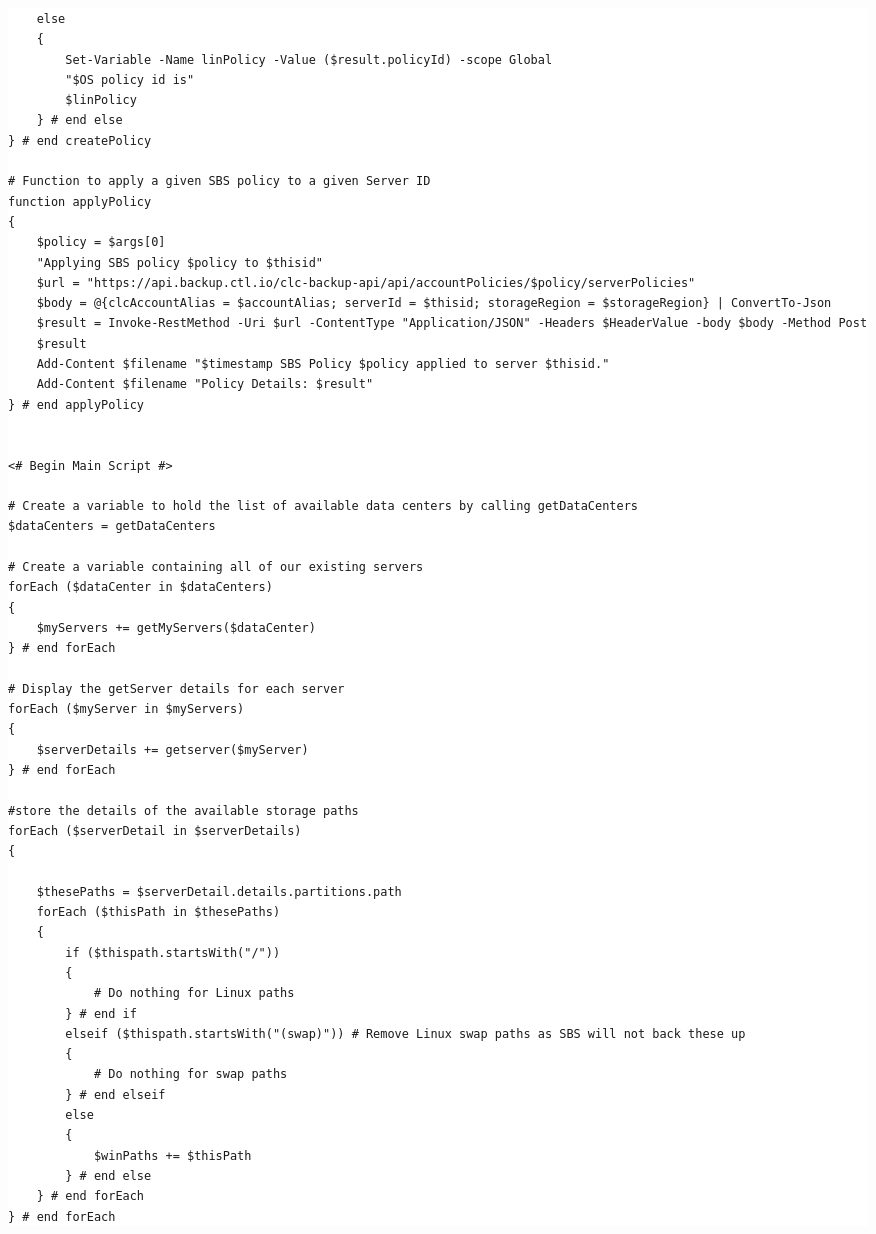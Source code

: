 ```
    else
    {
        Set-Variable -Name linPolicy -Value ($result.policyId) -scope Global
        "$OS policy id is"
        $linPolicy
    } # end else
} # end createPolicy

# Function to apply a given SBS policy to a given Server ID
function applyPolicy
{
    $policy = $args[0]
    "Applying SBS policy $policy to $thisid"
    $url = "https://api.backup.ctl.io/clc-backup-api/api/accountPolicies/$policy/serverPolicies"
    $body = @{clcAccountAlias = $accountAlias; serverId = $thisid; storageRegion = $storageRegion} | ConvertTo-Json
    $result = Invoke-RestMethod -Uri $url -ContentType "Application/JSON" -Headers $HeaderValue -body $body -Method Post
    $result
    Add-Content $filename "$timestamp SBS Policy $policy applied to server $thisid."
    Add-Content $filename "Policy Details: $result"
} # end applyPolicy


<# Begin Main Script #>

# Create a variable to hold the list of available data centers by calling getDataCenters
$dataCenters = getDataCenters

# Create a variable containing all of our existing servers
forEach ($dataCenter in $dataCenters)
{
    $myServers += getMyServers($dataCenter)
} # end forEach

# Display the getServer details for each server
forEach ($myServer in $myServers)
{
    $serverDetails += getserver($myServer)
} # end forEach

#store the details of the available storage paths
forEach ($serverDetail in $serverDetails)
{

    $thesePaths = $serverDetail.details.partitions.path
    forEach ($thisPath in $thesePaths)
    {
        if ($thispath.startsWith("/"))
        {
            # Do nothing for Linux paths
        } # end if
        elseif ($thispath.startsWith("(swap)")) # Remove Linux swap paths as SBS will not back these up
        {
            # Do nothing for swap paths
        } # end elseif
        else
        {
            $winPaths += $thisPath
        } # end else
    } # end forEach
} # end forEach
```